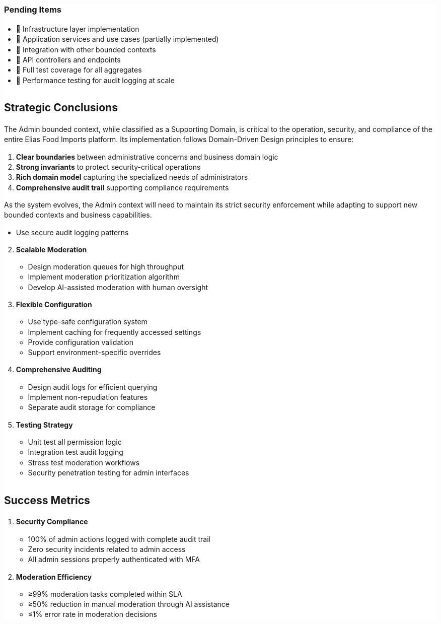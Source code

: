 ### Pending Items

- 🔄 Infrastructure layer implementation
- 🔄 Application services and use cases (partially implemented)
- 🔄 Integration with other bounded contexts
- 🔄 API controllers and endpoints
- 🔄 Full test coverage for all aggregates
- 🔄 Performance testing for audit logging at scale

## Strategic Conclusions

The Admin bounded context, while classified as a Supporting Domain, is critical to the operation, security, and compliance of the entire Elias Food Imports platform. Its implementation follows Domain-Driven Design principles to ensure:

1. **Clear boundaries** between administrative concerns and business domain logic
2. **Strong invariants** to protect security-critical operations 
3. **Rich domain model** capturing the specialized needs of administrators
4. **Comprehensive audit trail** supporting compliance requirements

As the system evolves, the Admin context will need to maintain its strict security enforcement while adapting to support new bounded contexts and business capabilities.
   - Use secure audit logging patterns

2. **Scalable Moderation**
   - Design moderation queues for high throughput
   - Implement moderation prioritization algorithm
   - Develop AI-assisted moderation with human oversight

3. **Flexible Configuration**
   - Use type-safe configuration system
   - Implement caching for frequently accessed settings
   - Provide configuration validation
   - Support environment-specific overrides

4. **Comprehensive Auditing**
   - Design audit logs for efficient querying
   - Implement non-repudiation features
   - Separate audit storage for compliance

5. **Testing Strategy**
   - Unit test all permission logic
   - Integration test audit logging
   - Stress test moderation workflows
   - Security penetration testing for admin interfaces

## Success Metrics

1. **Security Compliance**
   - 100% of admin actions logged with complete audit trail
   - Zero security incidents related to admin access
   - All admin sessions properly authenticated with MFA

2. **Moderation Efficiency**
   - ≥99% moderation tasks completed within SLA  
   - ≥50% reduction in manual moderation through AI assistance
   - ≤1% error rate in moderation decisions
